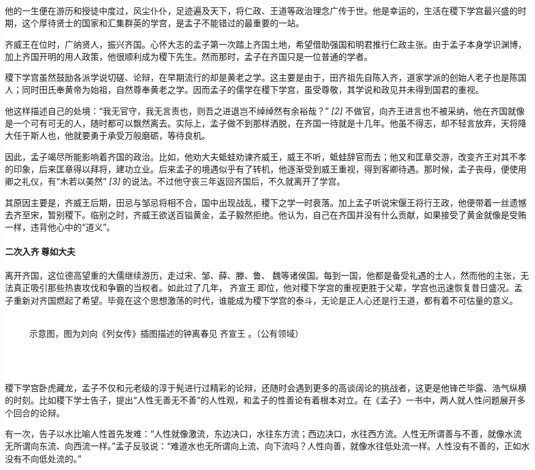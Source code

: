 <p>
 他的一生便在游历和授徒中度过，风尘仆仆，足迹遍及天下，将仁政、王道等政治理念广传于世。他是幸运的，生活在稷下学宫最兴盛的时期，这个厚待贤士的国家和汇集群英的学宫，是孟子不能错过的最重要的一站。
</p>
<p>
 齐威王在位时，广纳贤人，振兴齐国。心怀大志的孟子第一次踏上齐国土地，希望借助强国和明君推行仁政主张。由于孟子本身学识渊博，加上齐国开明的用人政策，他很顺利成为稷下先生。然而那时，孟子在齐国只是一位普通的学者。
</p>
<p>
 稷下学宫虽然鼓励各派学说切磋、论辩，在早期流行的却是黄老之学。这主要是由于，田齐祖先自陈入齐，道家学派的创始人老子也是陈国人；同时田氏奉黄帝为始祖，自然尊奉黄老之学。因而孟子的儒学在稷下学宫，虽受尊敬，其学说和政见并未得到国君的重视。
</p>
<p>
 他这样描述自己的处境：“我无官守，我无言责也，则吾之进退岂不绰绰然有余裕哉？”
 <em>
  [2]
 </em>
 不做官，向齐王进言也不被采纳，他在齐国就像是一个可有可无的人，随时都可以飘然离去。实际上，孟子做不到那样洒脱，在齐国一待就是十几年。他虽不得志，却不轻言放弃，天将降大任于斯人也，他就要勇于承受万般磨砺，等待良机。
</p>
<p>
 因此，孟子竭尽所能影响着齐国的政治。比如，他劝大夫蚳蛙劝谏齐威王，威王不听，蚳蛙辞官而去；他又和匡章交游，改变齐王对其不孝的印象，后来匡章得以拜将，建功立业。后来孟子的境遇似乎有了转机，他逐渐受到威王重视，得到客卿待遇。那时候，孟子丧母，便使用卿之礼仪，有“木若以美然”
 <em>
  [3]
 </em>
 的说法。不过他守丧三年返回齐国后，不久就离开了学宫。
</p>
<p>
 其原因主要是，齐威王后期，田忌与邹忌将相不合，国中出现战乱，稷下之学一时衰落。加上孟子听说宋偃王将行王政，他便带着一丝遗憾去齐至宋，暂别稷下。临别之时，齐威王欲送百镒黄金，孟子毅然拒绝。他认为，自己在齐国并没有什么贡献，如果接受了黄金就像是受贿一样，违背他心中的“道义”。
</p>
<h4>
 二次入齐 尊如大夫
</h4>
<p>
 离开齐国，这位德高望重的大儒继续游历，走过宋、邹、薛、滕、鲁、 魏等诸侯国。每到一国，他都是备受礼遇的士人，然而他的主张，无法真正吸引那些热衷攻伐和争霸的当权者。如此过了几年，
 <ok href="https://www.epochtimes.com/gb/tag/%E9%BD%90%E5%AE%A3%E7%8E%8B.html">
  齐宣王
 </ok>
 即位，他对稷下学宫的重视更胜于父辈，学宫也迅速恢复昔日盛况。孟子重新对齐国燃起了希望。毕竟在这个思想激荡的时代，谁能成为稷下学宫的泰斗，无论是正人心还是行王道，都有着不可估量的意义。
</p>
<figure aria-describedby="caption-attachment-10217998" class="wp-caption aligncenter" id="attachment_10217998" style="width: 450px">
 <ok href=" https://i.epochtimes.com/assets/uploads/2018/03/118176690df74017abde13633af32c53-450x629.jpg" rel="noreferrer noopener" target="_blank">
  <img alt="" class="size-medium wp-image-10217998" src="https://i.epochtimes.com/assets/uploads/2018/03/118176690df74017abde13633af32c53-450x629.jpg"/>
 </ok>
 <br/><figcaption class="wp-caption-text" id="caption-attachment-10217998">
  示意图，图为刘向《列女传》插图描述的钟离春见
  <ok href="https://www.epochtimes.com/gb/tag/%E9%BD%90%E5%AE%A3%E7%8E%8B.html">
   齐宣王
  </ok>
  。（公有领域）
 </figcaption><br/>
</figure><br/>
<p>
 稷下学宫卧虎藏龙，孟子不仅和元老级的淳于髡进行过精彩的论辩，还随时会遇到更多的高谈阔论的挑战者，这更是他锋芒毕露、浩气纵横的时刻。比如稷下学士告子，提出“人性无善无不善”的人性观，和孟子的性善论有着根本对立。在《孟子》一书中，两人就人性问题展开多个回合的论辩。
</p>
<p>
 有一次，告子以水比喻人性首先发难：“人性就像激流，东边决口，水往东方流；西边决口，水往西方流。人性无所谓善与不善，就像水流无所谓向东流、向西流一样。”孟子反驳说：“难道水也无所谓向上流、向下流吗？人性向善，就像水往低处流一样。人性没有不善的，正如水没有不向低处流的。”
</p>